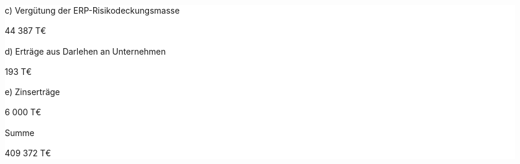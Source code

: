 </td>

</tr>

<tr>

<td style align="justify" valign="top" charoff="50">

c) Vergütung der ERP-Risikodeckungsmasse

</td>

<td style align="right" valign="top" charoff="50">

44 387 T€

</td>

</tr>

<tr>

<td style align="justify" valign="top" charoff="50">

d) Erträge aus Darlehen an Unternehmen

</td>

<td style align="right" valign="top" charoff="50">

193 T€

</td>

</tr>

<tr>

<td style align="justify" valign="top" charoff="50">

e) Zinserträge

</td>

<td style align="right" valign="top" charoff="50">

6 000 T€

</td>

</tr>

<tr>

<td style align="justify" valign="top" charoff="50">

Summe

</td>

<td style align="right" valign="top" charoff="50">

409 372 T€

</td>
